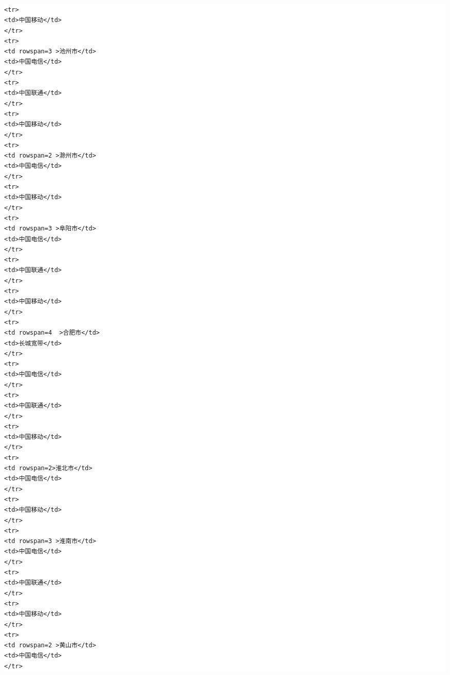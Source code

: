    <tr>
    <td>中国移动</td>
    </tr>
    <tr>
    <td rowspan=3 >池州市</td>
    <td>中国电信</td>
    </tr>
    <tr>
    <td>中国联通</td>
    </tr>
    <tr>
    <td>中国移动</td>
    </tr>
    <tr>
    <td rowspan=2 >滁州市</td>
    <td>中国电信</td>
    </tr>
    <tr>
    <td>中国移动</td>
    </tr>
    <tr>
    <td rowspan=3 >阜阳市</td>
    <td>中国电信</td>
    </tr>
    <tr>
    <td>中国联通</td>
    </tr>
    <tr>
    <td>中国移动</td>
    </tr>
    <tr>
    <td rowspan=4  >合肥市</td>
    <td>长城宽带</td>
    </tr>
    <tr>
    <td>中国电信</td>
    </tr>
    <tr>
    <td>中国联通</td>
    </tr>
    <tr>
    <td>中国移动</td>
    </tr>
    <tr>
    <td rowspan=2>淮北市</td>
    <td>中国电信</td>
    </tr>
    <tr>
    <td>中国移动</td>
    </tr>
    <tr>
    <td rowspan=3 >淮南市</td>
    <td>中国电信</td>
    </tr>
    <tr>
    <td>中国联通</td>
    </tr>
    <tr>
    <td>中国移动</td>
    </tr>
    <tr>
    <td rowspan=2 >黄山市</td>
    <td>中国电信</td>
    </tr>